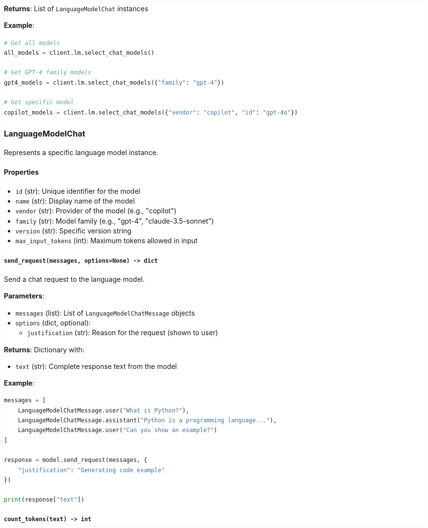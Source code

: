 **Returns**: List of `LanguageModelChat` instances

**Example**:
```python
# Get all models
all_models = client.lm.select_chat_models()

# Get GPT-4 family models
gpt4_models = client.lm.select_chat_models({"family": "gpt-4"})

# Get specific model
copilot_models = client.lm.select_chat_models({"vendor": "copilot", "id": "gpt-4o"})
```

### LanguageModelChat

Represents a specific language model instance.

#### Properties

- `id` (str): Unique identifier for the model
- `name` (str): Display name of the model
- `vendor` (str): Provider of the model (e.g., "copilot")
- `family` (str): Model family (e.g., "gpt-4", "claude-3.5-sonnet")
- `version` (str): Specific version string
- `max_input_tokens` (int): Maximum tokens allowed in input

#### `send_request(messages, options=None) -> dict`

Send a chat request to the language model.

**Parameters**:
- `messages` (list): List of `LanguageModelChatMessage` objects
- `options` (dict, optional):
  - `justification` (str): Reason for the request (shown to user)

**Returns**: Dictionary with:
- `text` (str): Complete response text from the model

**Example**:
```python
messages = [
    LanguageModelChatMessage.user("What is Python?"),
    LanguageModelChatMessage.assistant("Python is a programming language..."),
    LanguageModelChatMessage.user("Can you show an example?")
]

response = model.send_request(messages, {
    "justification": "Generating code example"
})

print(response["text"])
```

#### `count_tokens(text) -> int`
